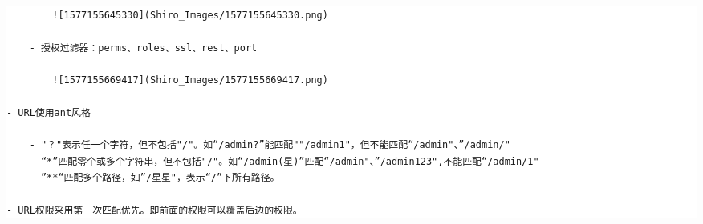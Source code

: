             ![1577155645330](Shiro_Images/1577155645330.png)
    
        - 授权过滤器：perms、roles、ssl、rest、port
    
            ![1577155669417](Shiro_Images/1577155669417.png)
    
    - URL使用ant风格
    
        - "？"表示任一个字符，但不包括"/"。如“/admin?”能匹配""/admin1"，但不能匹配“/admin"、”/admin/"
        - “*”匹配零个或多个字符串，但不包括"/"。如“/admin(星)”匹配“/admin"、”/admin123",不能匹配“/admin/1"
        - ”**“匹配多个路径，如”/星星"，表示“/”下所有路径。
    
    - URL权限采用第一次匹配优先。即前面的权限可以覆盖后边的权限。
